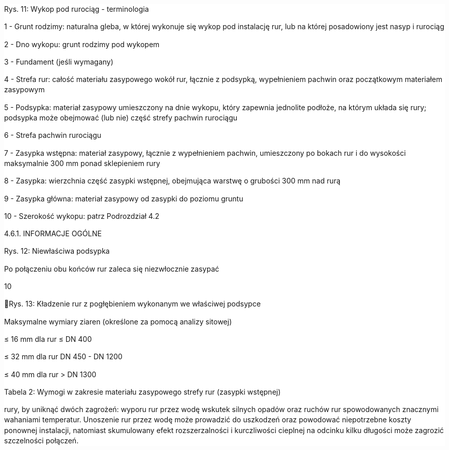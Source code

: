 Rys. 11:   Wykop pod rurociąg - terminologia

1 -  Grunt rodzimy: naturalna gleba, w której wykonuje
się wykop pod instalację rur, lub na której posadowiony
jest nasyp i rurociąg

2 -  Dno wykopu: grunt rodzimy pod wykopem

3 -  Fundament (jeśli wymagany)

4 -  Strefa rur: całość materiału zasypowego wokół
rur, łącznie z podsypką, wypełnieniem pachwin oraz
początkowym materiałem zasypowym

5 -  Podsypka: materiał zasypowy umieszczony na dnie
wykopu, który zapewnia jednolite podłoże, na którym
układa się rury; podsypka może obejmować (lub nie)
część strefy pachwin rurociągu

6 -  Strefa pachwin rurociągu

7 -  Zasypka wstępna: materiał zasypowy, łącznie z
wypełnieniem pachwin, umieszczony po bokach rur i do
wysokości maksymalnie 300 mm ponad sklepieniem rury

8 -  Zasypka: wierzchnia część zasypki wstępnej,
obejmująca warstwę o grubości 300 mm nad rurą

9 -  Zasypka główna: materiał zasypowy od zasypki do
poziomu gruntu

10 -  Szerokość wykopu: patrz Podrozdział 4.2

4.6.1.  INFORMACJE OGÓLNE

Rys. 12:  Niewłaściwa podsypka

Po połączeniu obu końców rur zaleca się niezwłocznie zasypać

10

Rys. 13:   Kładzenie rur z pogłębieniem wykonanym we właściwej podsypce

Maksymalne wymiary ziaren (określone za pomocą analizy sitowej)

≤ 16 mm dla rur ≤ DN 400

≤ 32 mm dla rur DN 450 - DN 1200

≤ 40 mm dla rur > DN 1300

Tabela 2:   Wymogi w zakresie materiału zasypowego strefy rur (zasypki
wstępnej)

rury, by uniknąć dwóch zagrożeń: wyporu rur przez wodę
wskutek silnych opadów oraz ruchów rur spowodowanych
znacznymi wahaniami temperatur. Unoszenie rur przez wodę
może prowadzić do uszkodzeń oraz powodować niepotrzebne
koszty ponownej instalacji, natomiast skumulowany efekt
rozszerzalności i kurczliwości cieplnej na odcinku kilku długości
może zagrozić szczelności połączeń.

